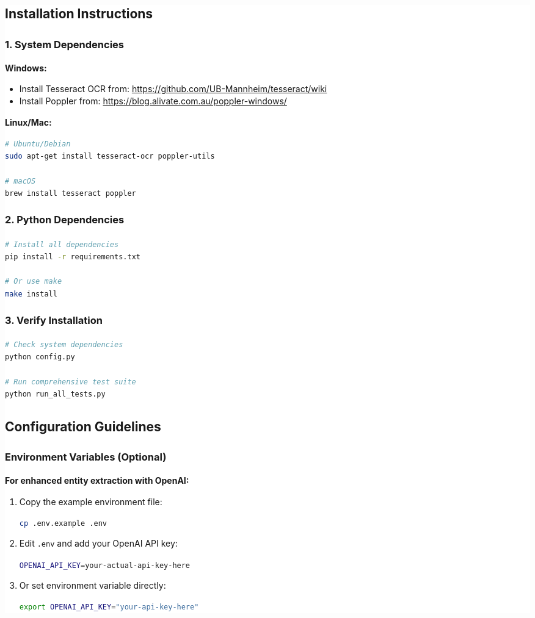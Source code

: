 ## Installation Instructions

### 1. System Dependencies

**Windows:**
- Install Tesseract OCR from: https://github.com/UB-Mannheim/tesseract/wiki
- Install Poppler from: https://blog.alivate.com.au/poppler-windows/

**Linux/Mac:**
```bash
# Ubuntu/Debian
sudo apt-get install tesseract-ocr poppler-utils

# macOS
brew install tesseract poppler
```

### 2. Python Dependencies

```bash
# Install all dependencies
pip install -r requirements.txt

# Or use make
make install
```

### 3. Verify Installation

```bash
# Check system dependencies
python config.py

# Run comprehensive test suite
python run_all_tests.py
```

## Configuration Guidelines

### Environment Variables (Optional)

**For enhanced entity extraction with OpenAI:**

1. Copy the example environment file:
   ```bash
   cp .env.example .env
   ```

2. Edit `.env` and add your OpenAI API key:
   ```bash
   OPENAI_API_KEY=your-actual-api-key-here
   ```

3. Or set environment variable directly:
   ```bash
   export OPENAI_API_KEY="your-api-key-here"
   ```
